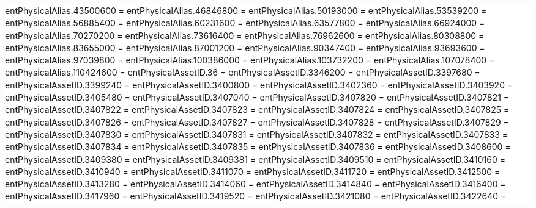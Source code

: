 entPhysicalAlias.43500600 = 
entPhysicalAlias.46846800 = 
entPhysicalAlias.50193000 = 
entPhysicalAlias.53539200 = 
entPhysicalAlias.56885400 = 
entPhysicalAlias.60231600 = 
entPhysicalAlias.63577800 = 
entPhysicalAlias.66924000 = 
entPhysicalAlias.70270200 = 
entPhysicalAlias.73616400 = 
entPhysicalAlias.76962600 = 
entPhysicalAlias.80308800 = 
entPhysicalAlias.83655000 = 
entPhysicalAlias.87001200 = 
entPhysicalAlias.90347400 = 
entPhysicalAlias.93693600 = 
entPhysicalAlias.97039800 = 
entPhysicalAlias.100386000 = 
entPhysicalAlias.103732200 = 
entPhysicalAlias.107078400 = 
entPhysicalAlias.110424600 = 
entPhysicalAssetID.36 = 
entPhysicalAssetID.3346200 = 
entPhysicalAssetID.3397680 = 
entPhysicalAssetID.3399240 = 
entPhysicalAssetID.3400800 = 
entPhysicalAssetID.3402360 = 
entPhysicalAssetID.3403920 = 
entPhysicalAssetID.3405480 = 
entPhysicalAssetID.3407040 = 
entPhysicalAssetID.3407820 = 
entPhysicalAssetID.3407821 = 
entPhysicalAssetID.3407822 = 
entPhysicalAssetID.3407823 = 
entPhysicalAssetID.3407824 = 
entPhysicalAssetID.3407825 = 
entPhysicalAssetID.3407826 = 
entPhysicalAssetID.3407827 = 
entPhysicalAssetID.3407828 = 
entPhysicalAssetID.3407829 = 
entPhysicalAssetID.3407830 = 
entPhysicalAssetID.3407831 = 
entPhysicalAssetID.3407832 = 
entPhysicalAssetID.3407833 = 
entPhysicalAssetID.3407834 = 
entPhysicalAssetID.3407835 = 
entPhysicalAssetID.3407836 = 
entPhysicalAssetID.3408600 = 
entPhysicalAssetID.3409380 = 
entPhysicalAssetID.3409381 = 
entPhysicalAssetID.3409510 = 
entPhysicalAssetID.3410160 = 
entPhysicalAssetID.3410940 = 
entPhysicalAssetID.3411070 = 
entPhysicalAssetID.3411720 = 
entPhysicalAssetID.3412500 = 
entPhysicalAssetID.3413280 = 
entPhysicalAssetID.3414060 = 
entPhysicalAssetID.3414840 = 
entPhysicalAssetID.3416400 = 
entPhysicalAssetID.3417960 = 
entPhysicalAssetID.3419520 = 
entPhysicalAssetID.3421080 = 
entPhysicalAssetID.3422640 = 